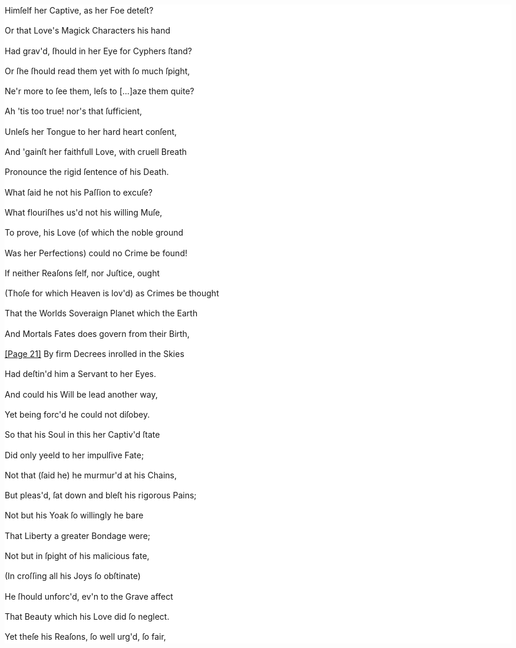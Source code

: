 Himſelf her Captive, as her Foe deteſt?

Or that Love's Magick Characters his hand

Had grav'd, ſhould in her Eye for Cyphers ſtand?

Or ſhe ſhould read them yet with ſo much ſpight,

Ne'r more to ſee them, leſs to  [...]aze them quite?

Ah 'tis too true! nor's that ſufficient,

Unleſs her Tongue to her hard heart conſent,

And 'gainſt her faithfull Love, with cruell Breath

Pronounce the rigid ſentence of his Death.

What ſaid he not his Paſſion to excuſe?

What flouriſhes us'd not his willing Muſe,

To prove, his Love (of which the noble ground

Was her Perfections) could no Crime be found!

If neither Reaſons ſelf, nor Juſtice, ought

(Thoſe for which Heaven is lov'd) as Crimes be thought

That the Worlds Soveraign Planet which the Earth

And Mortals Fates does govern from their Birth,

[[Page 21]](http://eebo.chadwyck.com/downloadtiff?vid=99509&page=13) By firm
Decrees inrolled in the Skies

Had deſtin'd him a Servant to her Eyes.

And could his Will be lead another way,

Yet being forc'd he could not diſobey.

So that his Soul in this her Captiv'd ſtate

Did only yeeld to her impulſive Fate;

Not that (ſaid he) he murmur'd at his Chains,

But pleas'd, ſat down and bleſt his rigorous Pains;

Not but his Yoak ſo willingly he bare

That Liberty a greater Bondage were;

Not but in ſpight of his malicious fate,

(In croſſing all his Joys ſo obſtinate)

He ſhould unforc'd, ev'n to the Grave affect

That Beauty which his Love did ſo neglect.

Yet theſe his Reaſons, ſo well urg'd, ſo fair,
